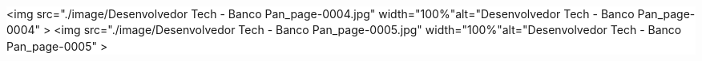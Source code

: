 <img src="./image/Desenvolvedor Tech - Banco Pan_page-0004.jpg" width="100%"alt="Desenvolvedor Tech - Banco Pan_page-0004" > 
<img src="./image/Desenvolvedor Tech - Banco Pan_page-0005.jpg" width="100%"alt="Desenvolvedor Tech - Banco Pan_page-0005" > 